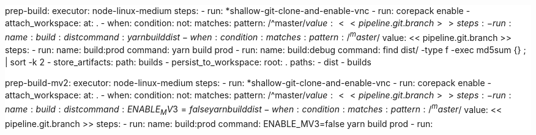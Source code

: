   prep-build:
    executor: node-linux-medium
    steps:
      - run: *shallow-git-clone-and-enable-vnc
      - run: corepack enable
      - attach_workspace:
          at: .
      - when:
          condition:
            not:
              matches:
                pattern: /^master$/
                value: << pipeline.git.branch >>
          steps:
            - run:
                name: build:dist
                command: yarn build dist
      - when:
          condition:
            matches:
              pattern: /^master$/
              value: << pipeline.git.branch >>
          steps:
            - run:
                name: build:prod
                command: yarn build prod
      - run:
          name: build:debug
          command: find dist/ -type f -exec md5sum {} \; | sort -k 2
      - store_artifacts:
          path: builds
      - persist_to_workspace:
          root: .
          paths:
            - dist
            - builds

  prep-build-mv2:
    executor: node-linux-medium
    steps:
      - run: *shallow-git-clone-and-enable-vnc
      - run: corepack enable
      - attach_workspace:
          at: .
      - when:
          condition:
            not:
              matches:
                pattern: /^master$/
                value: << pipeline.git.branch >>
          steps:
            - run:
                name: build:dist
                command: ENABLE_MV3=false yarn build dist
      - when:
          condition:
            matches:
              pattern: /^master$/
              value: << pipeline.git.branch >>
          steps:
            - run:
                name: build:prod
                command: ENABLE_MV3=false yarn build prod
      - run: